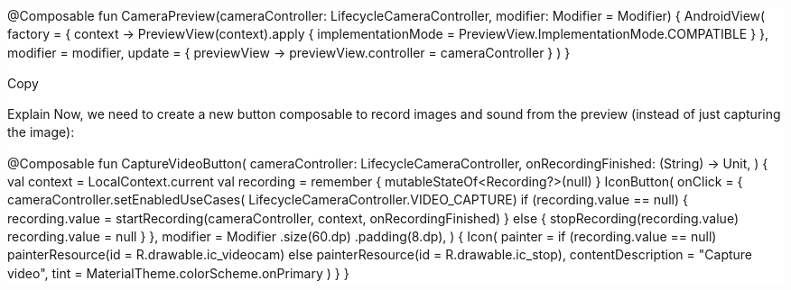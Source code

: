 @Composable
fun CameraPreview(cameraController:
LifecycleCameraController, modifier: Modifier = Modifier) {
    AndroidView(
        factory = { context ->
            PreviewView(context).apply {
                implementationMode =
                  PreviewView.ImplementationMode.COMPATIBLE
            }
        },
        modifier = modifier,
        update = { previewView ->
            previewView.controller = cameraController
        }
    )
}

Copy

Explain
Now, we need to create a new button composable to record images and sound from the preview (instead of just capturing the image):

@Composable
fun CaptureVideoButton(
    cameraController: LifecycleCameraController,
    onRecordingFinished: (String) -> Unit,
) {
    val context = LocalContext.current
    val recording = remember {
        mutableStateOf<Recording?>(null) }
    IconButton(
        onClick = {
            cameraController.setEnabledUseCases(
                LifecycleCameraController.VIDEO_CAPTURE)
            if (recording.value == null) {
                recording.value =
                    startRecording(cameraController,
                        context, onRecordingFinished)
            } else {
                stopRecording(recording.value)
                recording.value = null
            }
        },
        modifier = Modifier
            .size(60.dp)
            .padding(8.dp),
    ) {
        Icon(
            painter = if (recording.value == null)
                painterResource(id =
                    R.drawable.ic_videocam) else
                        painterResource(id =
                            R.drawable.ic_stop),
            contentDescription = "Capture video",
            tint = MaterialTheme.colorScheme.onPrimary
        )
    }
}
